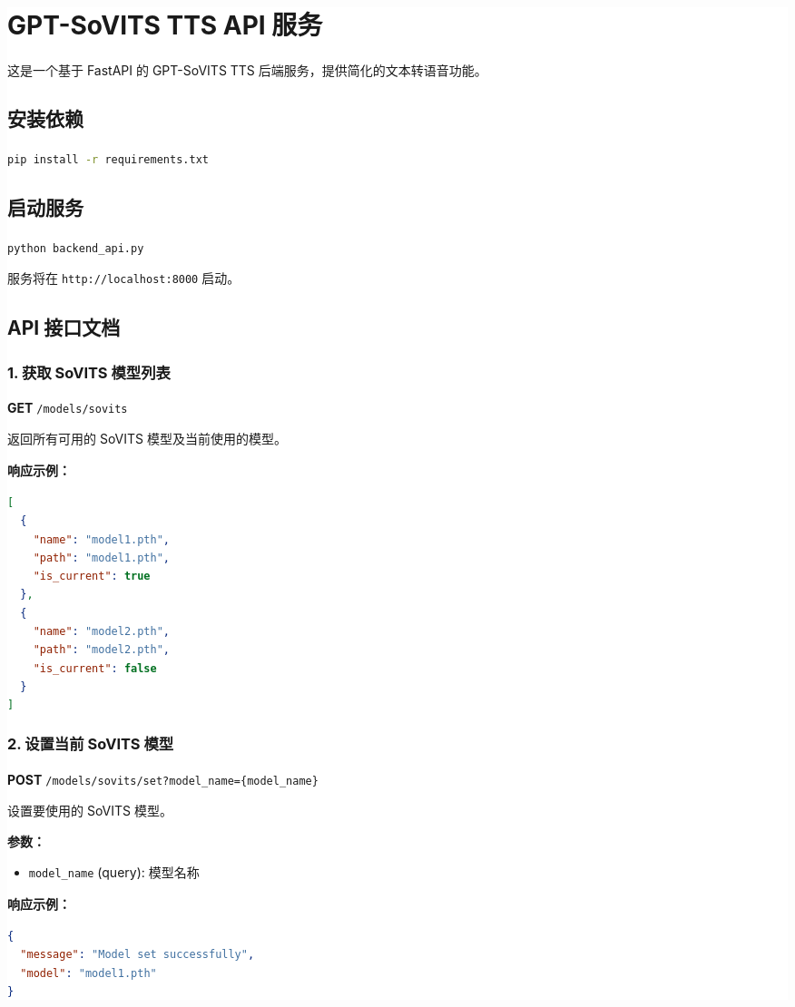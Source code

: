 # GPT-SoVITS TTS API 服务

这是一个基于 FastAPI 的 GPT-SoVITS TTS 后端服务，提供简化的文本转语音功能。

## 安装依赖

```bash
pip install -r requirements.txt
```

## 启动服务

```bash
python backend_api.py
```

服务将在 `http://localhost:8000` 启动。

## API 接口文档

### 1. 获取 SoVITS 模型列表

**GET** `/models/sovits`

返回所有可用的 SoVITS 模型及当前使用的模型。

**响应示例：**
```json
[
  {
    "name": "model1.pth",
    "path": "model1.pth",
    "is_current": true
  },
  {
    "name": "model2.pth", 
    "path": "model2.pth",
    "is_current": false
  }
]
```

### 2. 设置当前 SoVITS 模型

**POST** `/models/sovits/set?model_name={model_name}`

设置要使用的 SoVITS 模型。

**参数：**
- `model_name` (query): 模型名称

**响应示例：**
```json
{
  "message": "Model set successfully",
  "model": "model1.pth"
}
```
